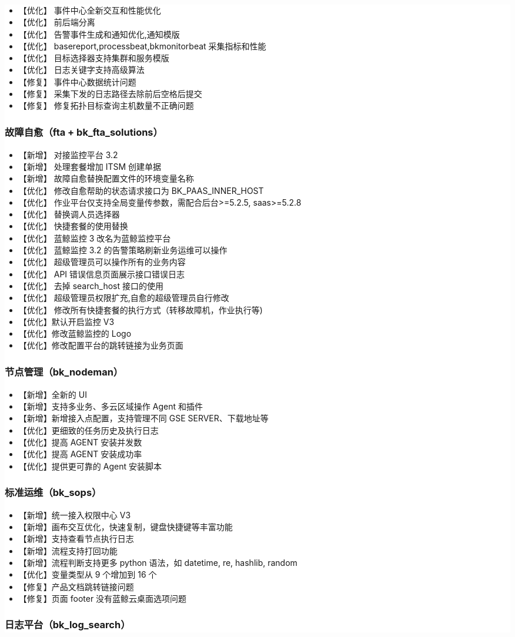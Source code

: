 - 【优化】 事件中心全新交互和性能优化
- 【优化】 前后端分离
- 【优化】 告警事件生成和通知优化,通知模版
- 【优化】 basereport,processbeat,bkmonitorbeat 采集指标和性能
- 【优化】 目标选择器支持集群和服务模版
- 【优化】 日志关键字支持高级算法
- 【修复】 事件中心数据统计问题
- 【修复】 采集下发的日志路径去除前后空格后提交
- 【修复】 修复拓扑目标查询主机数量不正确问题

### 故障自愈（fta + bk_fta_solutions）

- 【新增】 对接监控平台 3.2
- 【新增】 处理套餐增加 ITSM 创建单据
- 【新增】 故障自愈替换配置文件的环境变量名称
- 【优化】 修改自愈帮助的状态请求接口为 BK_PAAS_INNER_HOST
- 【优化】 作业平台仅支持全局变量传参数，需配合后台>=5.2.5, saas>=5.2.8
- 【优化】 替换调人员选择器
- 【优化】 快捷套餐的使用替换
- 【优化】 蓝鲸监控 3 改名为蓝鲸监控平台
- 【优化】 蓝鲸监控 3.2 的告警策略刷新业务运维可以操作
- 【优化】 超级管理员可以操作所有的业务内容
- 【优化】 API 错误信息页面展示接口错误日志
- 【优化】 去掉 search_host 接口的使用
- 【优化】 超级管理员权限扩充,自愈的超级管理员自行修改
- 【优化】 修改所有快捷套餐的执行方式（转移故障机，作业执行等)
- 【优化】默认开启监控 V3
- 【优化】修改蓝鲸监控的 Logo
- 【优化】修改配置平台的跳转链接为业务页面

### 节点管理（bk_nodeman）

- 【新增】全新的 UI
- 【新增】支持多业务、多云区域操作 Agent 和插件
- 【新增】新增接入点配置，支持管理不同 GSE SERVER、下载地址等
- 【优化】更细致的任务历史及执行日志
- 【优化】提高 AGENT 安装并发数
- 【优化】提高 AGENT 安装成功率
- 【优化】提供更可靠的 Agent 安装脚本

### 标准运维（bk_sops）

- 【新增】统一接入权限中心 V3  
- 【新增】画布交互优化，快速复制，键盘快捷键等丰富功能
- 【新增】支持查看节点执行日志
- 【新增】流程支持打回功能
- 【新增】流程判断支持更多 python 语法，如 datetime, re, hashlib, random
- 【优化】变量类型从 9 个增加到 16 个
- 【修复】产品文档跳转链接问题
- 【修复】页面 footer 没有蓝鲸云桌面选项问题

### 日志平台（bk_log_search）
